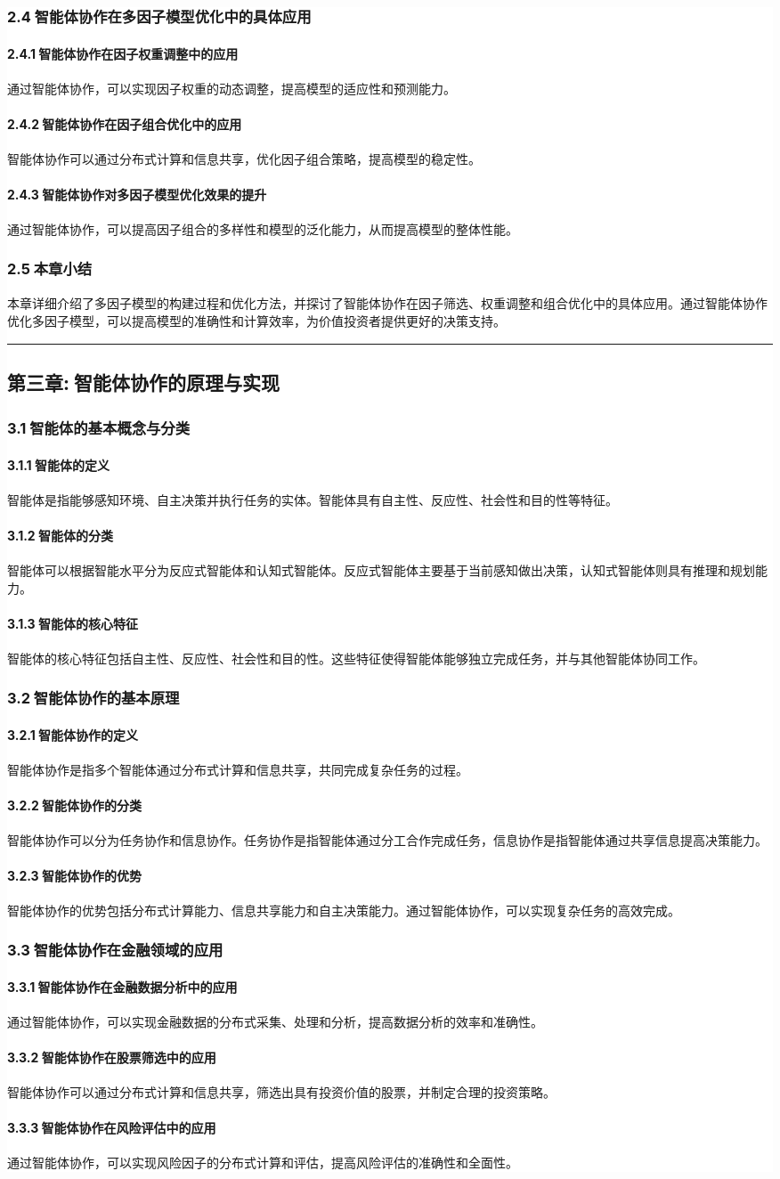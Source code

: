 ### 2.4 智能体协作在多因子模型优化中的具体应用

#### 2.4.1 智能体协作在因子权重调整中的应用
通过智能体协作，可以实现因子权重的动态调整，提高模型的适应性和预测能力。

#### 2.4.2 智能体协作在因子组合优化中的应用
智能体协作可以通过分布式计算和信息共享，优化因子组合策略，提高模型的稳定性。

#### 2.4.3 智能体协作对多因子模型优化效果的提升
通过智能体协作，可以提高因子组合的多样性和模型的泛化能力，从而提高模型的整体性能。

### 2.5 本章小结
本章详细介绍了多因子模型的构建过程和优化方法，并探讨了智能体协作在因子筛选、权重调整和组合优化中的具体应用。通过智能体协作优化多因子模型，可以提高模型的准确性和计算效率，为价值投资者提供更好的决策支持。

---

## 第三章: 智能体协作的原理与实现

### 3.1 智能体的基本概念与分类

#### 3.1.1 智能体的定义
智能体是指能够感知环境、自主决策并执行任务的实体。智能体具有自主性、反应性、社会性和目的性等特征。

#### 3.1.2 智能体的分类
智能体可以根据智能水平分为反应式智能体和认知式智能体。反应式智能体主要基于当前感知做出决策，认知式智能体则具有推理和规划能力。

#### 3.1.3 智能体的核心特征
智能体的核心特征包括自主性、反应性、社会性和目的性。这些特征使得智能体能够独立完成任务，并与其他智能体协同工作。

### 3.2 智能体协作的基本原理

#### 3.2.1 智能体协作的定义
智能体协作是指多个智能体通过分布式计算和信息共享，共同完成复杂任务的过程。

#### 3.2.2 智能体协作的分类
智能体协作可以分为任务协作和信息协作。任务协作是指智能体通过分工合作完成任务，信息协作是指智能体通过共享信息提高决策能力。

#### 3.2.3 智能体协作的优势
智能体协作的优势包括分布式计算能力、信息共享能力和自主决策能力。通过智能体协作，可以实现复杂任务的高效完成。

### 3.3 智能体协作在金融领域的应用

#### 3.3.1 智能体协作在金融数据分析中的应用
通过智能体协作，可以实现金融数据的分布式采集、处理和分析，提高数据分析的效率和准确性。

#### 3.3.2 智能体协作在股票筛选中的应用
智能体协作可以通过分布式计算和信息共享，筛选出具有投资价值的股票，并制定合理的投资策略。

#### 3.3.3 智能体协作在风险评估中的应用
通过智能体协作，可以实现风险因子的分布式计算和评估，提高风险评估的准确性和全面性。
